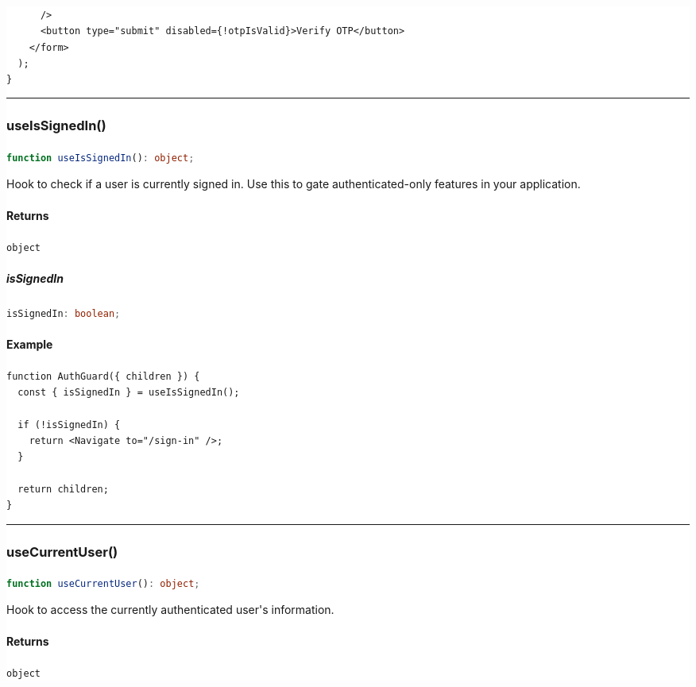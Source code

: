 ```tsx lines
      />
      <button type="submit" disabled={!otpIsValid}>Verify OTP</button>
    </form>
  );
}
```

***

### useIsSignedIn()

```ts
function useIsSignedIn(): object;
```

Hook to check if a user is currently signed in.
Use this to gate authenticated-only features in your application.

#### Returns

`object`

##### isSignedIn

```ts
isSignedIn: boolean;
```

#### Example

```tsx lines
function AuthGuard({ children }) {
  const { isSignedIn } = useIsSignedIn();

  if (!isSignedIn) {
    return <Navigate to="/sign-in" />;
  }

  return children;
}
```

***

### useCurrentUser()

```ts
function useCurrentUser(): object;
```

Hook to access the currently authenticated user's information.

#### Returns

`object`
